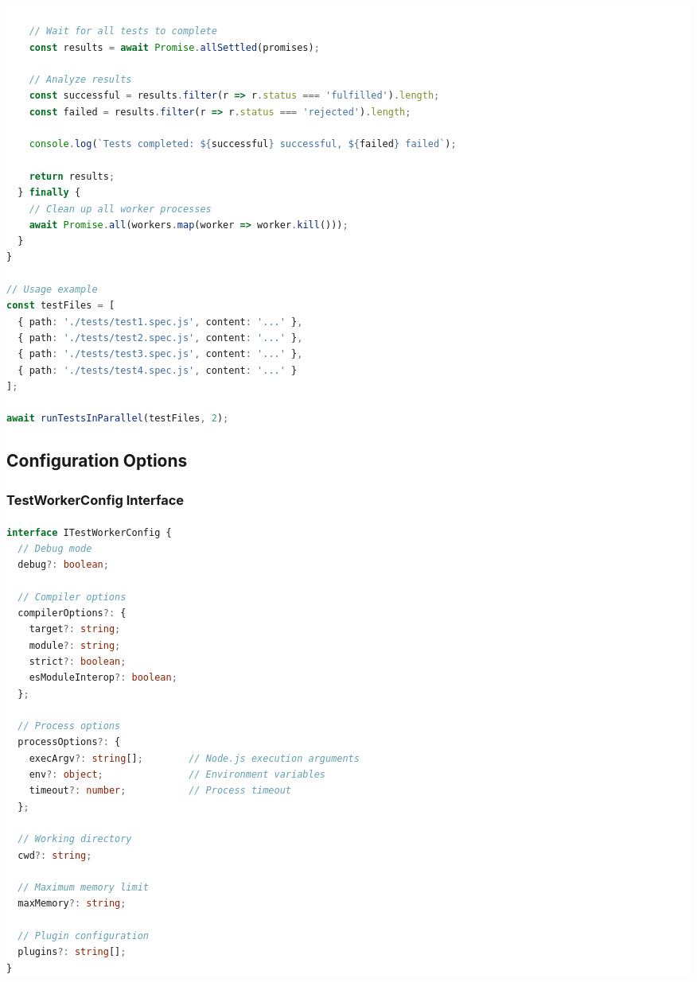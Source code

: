 ```typescript

    // Wait for all tests to complete
    const results = await Promise.allSettled(promises);

    // Analyze results
    const successful = results.filter(r => r.status === 'fulfilled').length;
    const failed = results.filter(r => r.status === 'rejected').length;

    console.log(`Tests completed: ${successful} successful, ${failed} failed`);

    return results;
  } finally {
    // Clean up all worker processes
    await Promise.all(workers.map(worker => worker.kill()));
  }
}

// Usage example
const testFiles = [
  { path: './tests/test1.spec.js', content: '...' },
  { path: './tests/test2.spec.js', content: '...' },
  { path: './tests/test3.spec.js', content: '...' },
  { path: './tests/test4.spec.js', content: '...' }
];

await runTestsInParallel(testFiles, 2);
```

## Configuration Options

### TestWorkerConfig Interface

```typescript
interface ITestWorkerConfig {
  // Debug mode
  debug?: boolean;

  // Compiler options
  compilerOptions?: {
    target?: string;
    module?: string;
    strict?: boolean;
    esModuleInterop?: boolean;
  };

  // Process options
  processOptions?: {
    execArgv?: string[];        // Node.js execution arguments
    env?: object;               // Environment variables
    timeout?: number;           // Process timeout
  };

  // Working directory
  cwd?: string;

  // Maximum memory limit
  maxMemory?: string;

  // Plugin configuration
  plugins?: string[];
}
```

